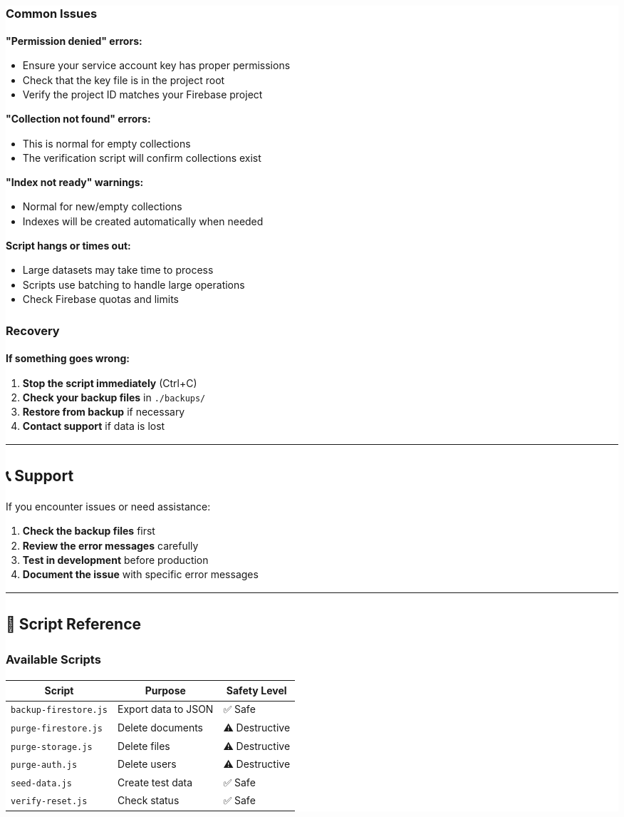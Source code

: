 ### Common Issues

**"Permission denied" errors:**
- Ensure your service account key has proper permissions
- Check that the key file is in the project root
- Verify the project ID matches your Firebase project

**"Collection not found" errors:**
- This is normal for empty collections
- The verification script will confirm collections exist

**"Index not ready" warnings:**
- Normal for new/empty collections
- Indexes will be created automatically when needed

**Script hangs or times out:**
- Large datasets may take time to process
- Scripts use batching to handle large operations
- Check Firebase quotas and limits

### Recovery

**If something goes wrong:**
1. **Stop the script immediately** (Ctrl+C)
2. **Check your backup files** in `./backups/`
3. **Restore from backup** if necessary
4. **Contact support** if data is lost

---

## 📞 Support

If you encounter issues or need assistance:

1. **Check the backup files** first
2. **Review the error messages** carefully
3. **Test in development** before production
4. **Document the issue** with specific error messages

---

## 📝 Script Reference

### Available Scripts

| Script | Purpose | Safety Level |
|--------|---------|--------------|
| `backup-firestore.js` | Export data to JSON | ✅ Safe |
| `purge-firestore.js` | Delete documents | ⚠️ Destructive |
| `purge-storage.js` | Delete files | ⚠️ Destructive |
| `purge-auth.js` | Delete users | ⚠️ Destructive |
| `seed-data.js` | Create test data | ✅ Safe |
| `verify-reset.js` | Check status | ✅ Safe |
